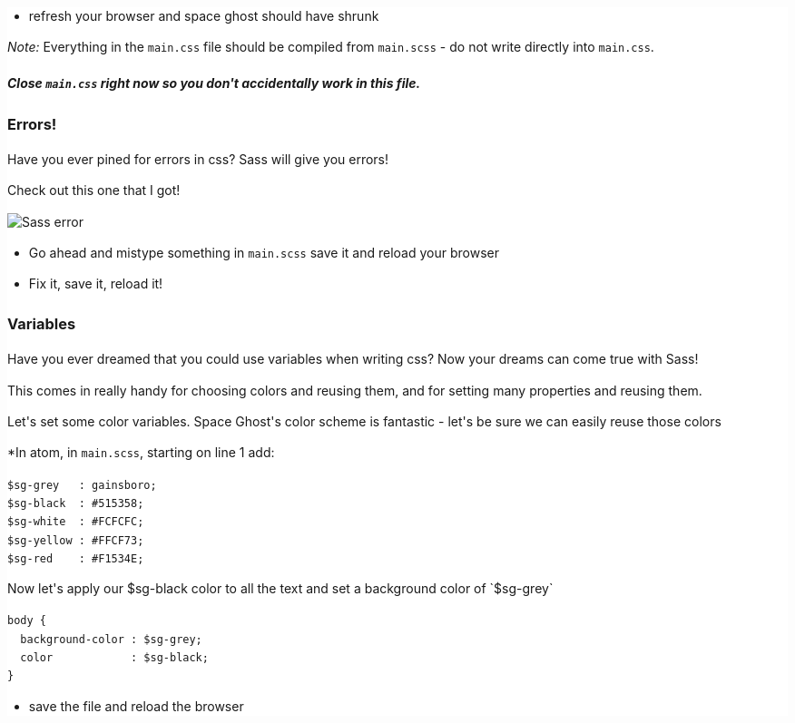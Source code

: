 

- refresh your browser and space ghost should have shrunk



*Note:*  Everything in the `main.css` file should be compiled from `main.scss` - do not write directly into `main.css`.

##### Close `main.css` right now so you don't accidentally work in this file.




### Errors!
Have you ever pined for errors in css? Sass will give you errors!

Check out this one that I got!

![Sass error](https://i.imgur.com/dOcRLUz.png)

- Go ahead and mistype something in `main.scss` save it and reload your browser

- Fix it, save it, reload it!

### Variables

Have you ever dreamed that you could use variables when writing css? Now your dreams can come true with Sass!

This comes in really handy for choosing colors and reusing them, and for setting many properties and reusing them.

Let's set some color variables. Space Ghost's color scheme is fantastic - let's be sure we can easily reuse those colors

*In atom, in `main.scss`, starting on line 1 add:


```
$sg-grey   : gainsboro;
$sg-black  : #515358;
$sg-white  : #FCFCFC;
$sg-yellow : #FFCF73;
$sg-red    : #F1534E;

```

Now let's apply our $sg-black color to all the text and set a background color of `$sg-grey`

```
body {
  background-color : $sg-grey;
  color            : $sg-black;
}

```
- save the file and reload the browser
